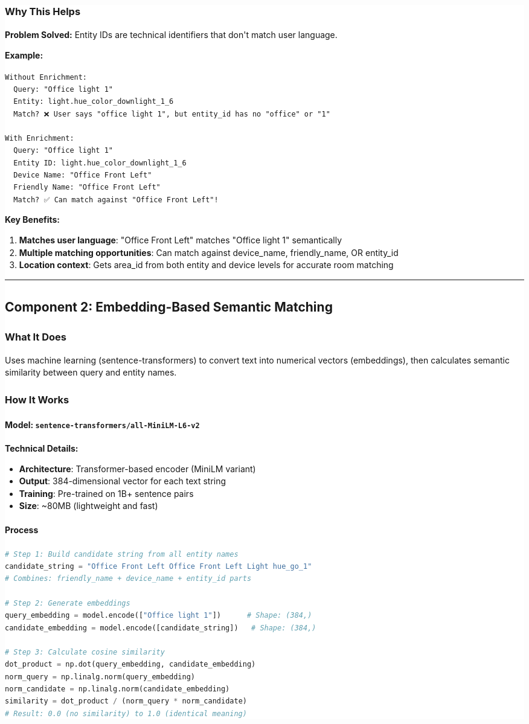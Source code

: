 ### Why This Helps

**Problem Solved:** Entity IDs are technical identifiers that don't match user language.

**Example:**
```
Without Enrichment:
  Query: "Office light 1"
  Entity: light.hue_color_downlight_1_6
  Match? ❌ User says "office light 1", but entity_id has no "office" or "1"

With Enrichment:
  Query: "Office light 1"
  Entity ID: light.hue_color_downlight_1_6
  Device Name: "Office Front Left"
  Friendly Name: "Office Front Left"
  Match? ✅ Can match against "Office Front Left"!
```

**Key Benefits:**
1. **Matches user language**: "Office Front Left" matches "Office light 1" semantically
2. **Multiple matching opportunities**: Can match against device_name, friendly_name, OR entity_id
3. **Location context**: Gets area_id from both entity and device levels for accurate room matching

---

## Component 2: Embedding-Based Semantic Matching

### What It Does

Uses machine learning (sentence-transformers) to convert text into numerical vectors (embeddings), then calculates semantic similarity between query and entity names.

### How It Works

#### Model: `sentence-transformers/all-MiniLM-L6-v2`

**Technical Details:**
- **Architecture**: Transformer-based encoder (MiniLM variant)
- **Output**: 384-dimensional vector for each text string
- **Training**: Pre-trained on 1B+ sentence pairs
- **Size**: ~80MB (lightweight and fast)

#### Process

```python
# Step 1: Build candidate string from all entity names
candidate_string = "Office Front Left Office Front Left Light hue_go_1"
# Combines: friendly_name + device_name + entity_id parts

# Step 2: Generate embeddings
query_embedding = model.encode(["Office light 1"])      # Shape: (384,)
candidate_embedding = model.encode([candidate_string])   # Shape: (384,)

# Step 3: Calculate cosine similarity
dot_product = np.dot(query_embedding, candidate_embedding)
norm_query = np.linalg.norm(query_embedding)
norm_candidate = np.linalg.norm(candidate_embedding)
similarity = dot_product / (norm_query * norm_candidate)
# Result: 0.0 (no similarity) to 1.0 (identical meaning)
```

